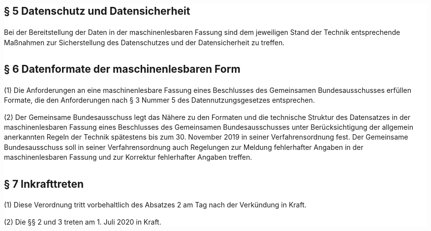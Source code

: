 
## § 5 Datenschutz und Datensicherheit

Bei der Bereitstellung der Daten in der maschinenlesbaren Fassung sind
dem jeweiligen Stand der Technik entsprechende Maßnahmen zur
Sicherstellung des Datenschutzes und der Datensicherheit zu treffen.


## § 6 Datenformate der maschinenlesbaren Form

(1) Die Anforderungen an eine maschinenlesbare Fassung eines
Beschlusses des Gemeinsamen Bundesausschusses erfüllen Formate, die
den Anforderungen nach § 3 Nummer 5 des Datennutzungsgesetzes
entsprechen.

(2) Der Gemeinsame Bundesausschuss legt das Nähere zu den Formaten und
die technische Struktur des Datensatzes in der maschinenlesbaren
Fassung eines Beschlusses des Gemeinsamen Bundesausschusses unter
Berücksichtigung der allgemein anerkannten Regeln der Technik
spätestens bis zum 30. November 2019 in seiner Verfahrensordnung fest.
Der Gemeinsame Bundesausschuss soll in seiner Verfahrensordnung auch
Regelungen zur Meldung fehlerhafter Angaben in der maschinenlesbaren
Fassung und zur Korrektur fehlerhafter Angaben treffen.


## § 7 Inkrafttreten

(1) Diese Verordnung tritt vorbehaltlich des Absatzes 2 am Tag nach
der Verkündung in Kraft.

(2) Die §§ 2 und 3 treten am 1. Juli 2020 in Kraft.

